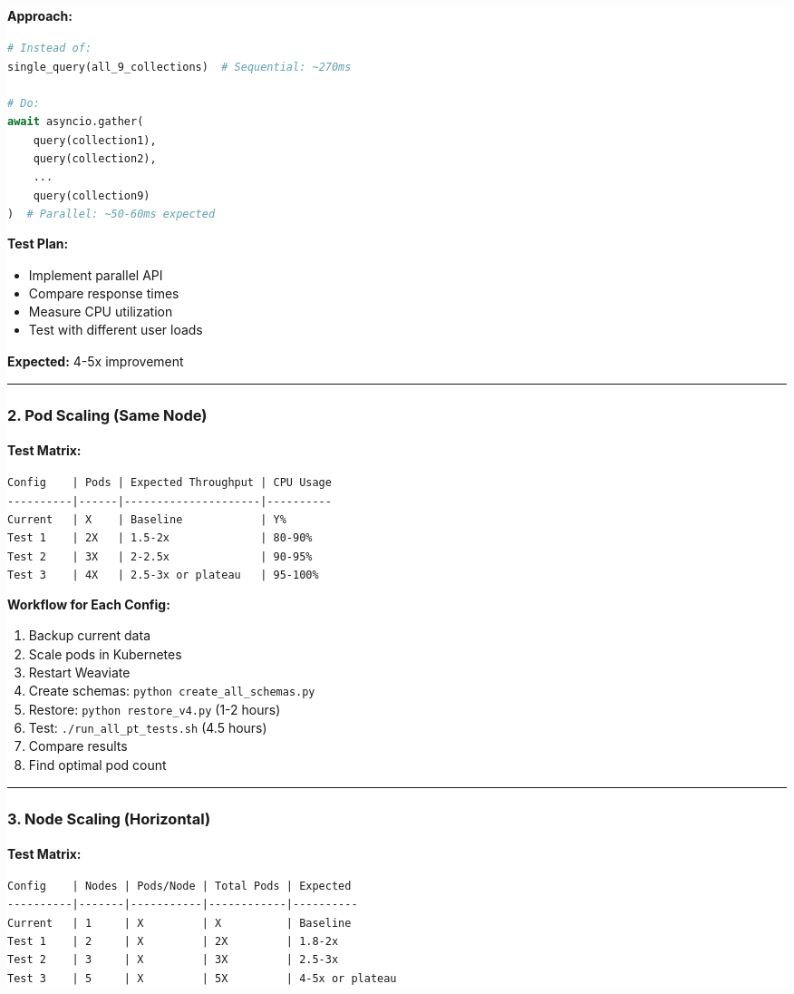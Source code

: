 **Approach:**
```python
# Instead of:
single_query(all_9_collections)  # Sequential: ~270ms

# Do:
await asyncio.gather(
    query(collection1),
    query(collection2),
    ...
    query(collection9)
)  # Parallel: ~50-60ms expected
```

**Test Plan:**
- Implement parallel API
- Compare response times
- Measure CPU utilization
- Test with different user loads

**Expected:** 4-5x improvement

---

### 2. Pod Scaling (Same Node)

**Test Matrix:**
```
Config    | Pods | Expected Throughput | CPU Usage
----------|------|---------------------|----------
Current   | X    | Baseline            | Y%
Test 1    | 2X   | 1.5-2x              | 80-90%
Test 2    | 3X   | 2-2.5x              | 90-95%
Test 3    | 4X   | 2.5-3x or plateau   | 95-100%
```

**Workflow for Each Config:**
1. Backup current data
2. Scale pods in Kubernetes
3. Restart Weaviate
4. Create schemas: `python create_all_schemas.py`
5. Restore: `python restore_v4.py` (1-2 hours)
6. Test: `./run_all_pt_tests.sh` (4.5 hours)
7. Compare results
8. Find optimal pod count

---

### 3. Node Scaling (Horizontal)

**Test Matrix:**
```
Config    | Nodes | Pods/Node | Total Pods | Expected
----------|-------|-----------|------------|----------
Current   | 1     | X         | X          | Baseline
Test 1    | 2     | X         | 2X         | 1.8-2x
Test 2    | 3     | X         | 3X         | 2.5-3x
Test 3    | 5     | X         | 5X         | 4-5x or plateau
```
